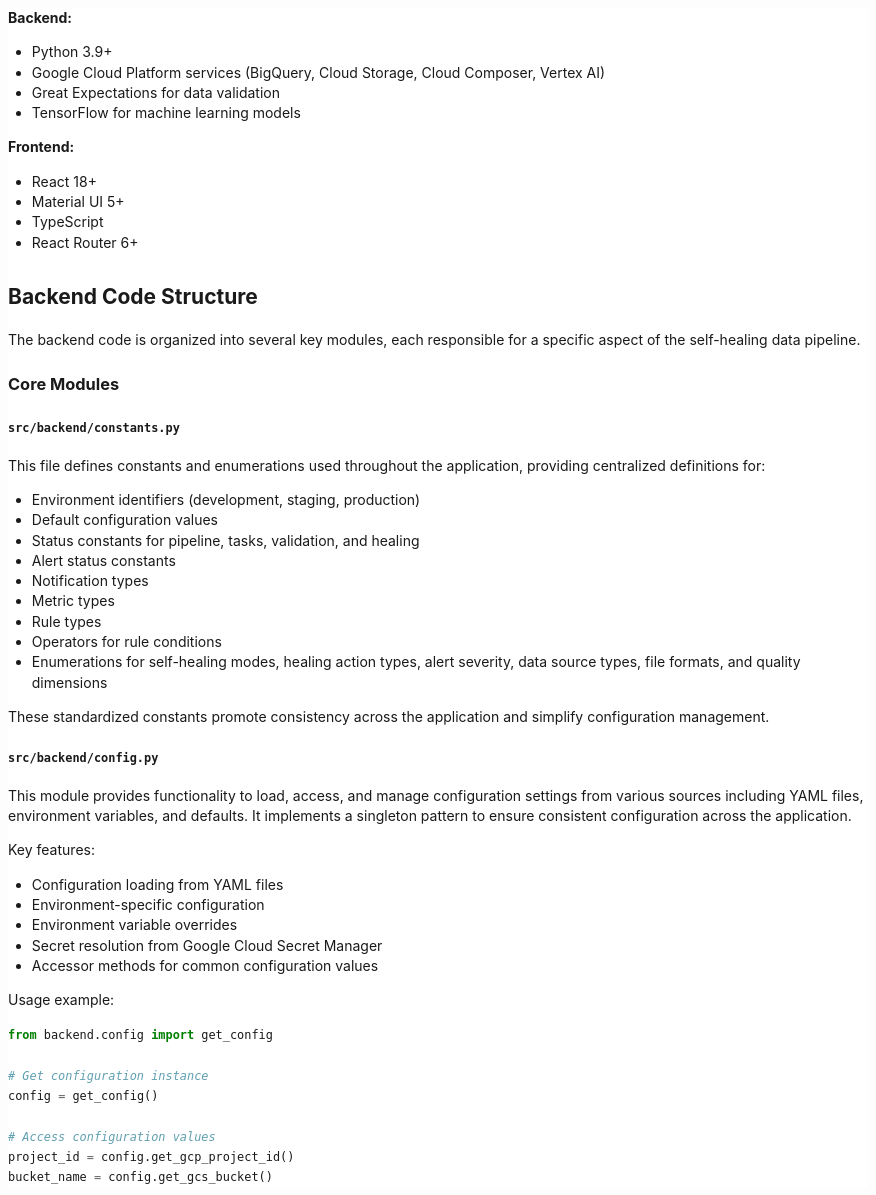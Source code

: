 **Backend:**
- Python 3.9+
- Google Cloud Platform services (BigQuery, Cloud Storage, Cloud Composer, Vertex AI)
- Great Expectations for data validation
- TensorFlow for machine learning models

**Frontend:**
- React 18+
- Material UI 5+
- TypeScript
- React Router 6+

## Backend Code Structure

The backend code is organized into several key modules, each responsible for a specific aspect of the self-healing data pipeline.

### Core Modules

#### `src/backend/constants.py`

This file defines constants and enumerations used throughout the application, providing centralized definitions for:
- Environment identifiers (development, staging, production)
- Default configuration values
- Status constants for pipeline, tasks, validation, and healing
- Alert status constants
- Notification types
- Metric types
- Rule types
- Operators for rule conditions
- Enumerations for self-healing modes, healing action types, alert severity, data source types, file formats, and quality dimensions

These standardized constants promote consistency across the application and simplify configuration management.

#### `src/backend/config.py`

This module provides functionality to load, access, and manage configuration settings from various sources including YAML files, environment variables, and defaults. It implements a singleton pattern to ensure consistent configuration across the application.

Key features:
- Configuration loading from YAML files
- Environment-specific configuration
- Environment variable overrides
- Secret resolution from Google Cloud Secret Manager
- Accessor methods for common configuration values

Usage example:
```python
from backend.config import get_config

# Get configuration instance
config = get_config()

# Access configuration values
project_id = config.get_gcp_project_id()
bucket_name = config.get_gcs_bucket()
```
